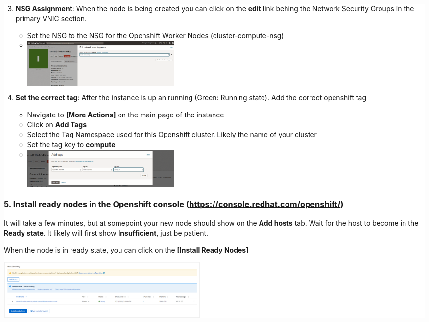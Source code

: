 
3. **NSG Assignment**: When the node is being created you can click on the **edit** link behing the Network Security Groups in the primary VNIC section.
   - Set the NSG to the NSG for the Openshift Worker Nodes (cluster-compute-nsg)
   - <img src="files/13. NodeSetNSG.png" width=300x align="top">

4. **Set the correct tag**: After the instance is up an running (Green: Running state). Add the correct openshift tag
   - Navigate to **[More Actions]** on the main page of the instance 
   - Click on **Add Tags**
   - Select the Tag Namespace used for this Openshift cluster. Likely the name of your cluster
   - Set the tag key to **compute**
   - <img src="files/14. AddTag.png" width=300x align="top">

### 5. Install ready nodes in the Openshift console (https://console.redhat.com/openshift/)

It will take a few minutes, but at somepoint your new node should show on the **Add hosts** tab. Wait for the host to become in the **Ready state**. It likely will first show **Insufficient**, just be patient. 

When the node is in ready state, you can click on the **[Install Ready Nodes]**

<img src="files/15. WaitNodeReady.png" width=400x align="top">
